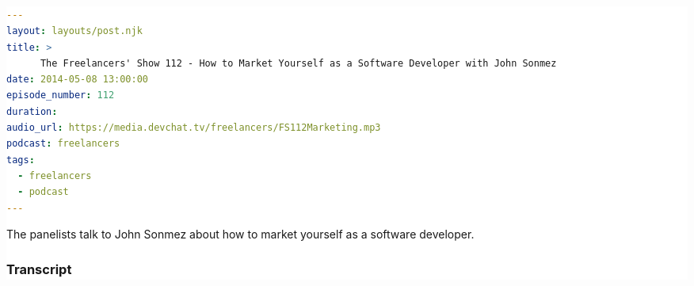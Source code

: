 ```yaml
---
layout: layouts/post.njk
title: >
      The Freelancers' Show 112 - How to Market Yourself as a Software Developer with John Sonmez
date: 2014-05-08 13:00:00
episode_number: 112
duration: 
audio_url: https://media.devchat.tv/freelancers/FS112Marketing.mp3
podcast: freelancers
tags: 
  - freelancers
  - podcast
---
```


The panelists talk to John Sonmez about how to market yourself as a software developer.



### Transcript
